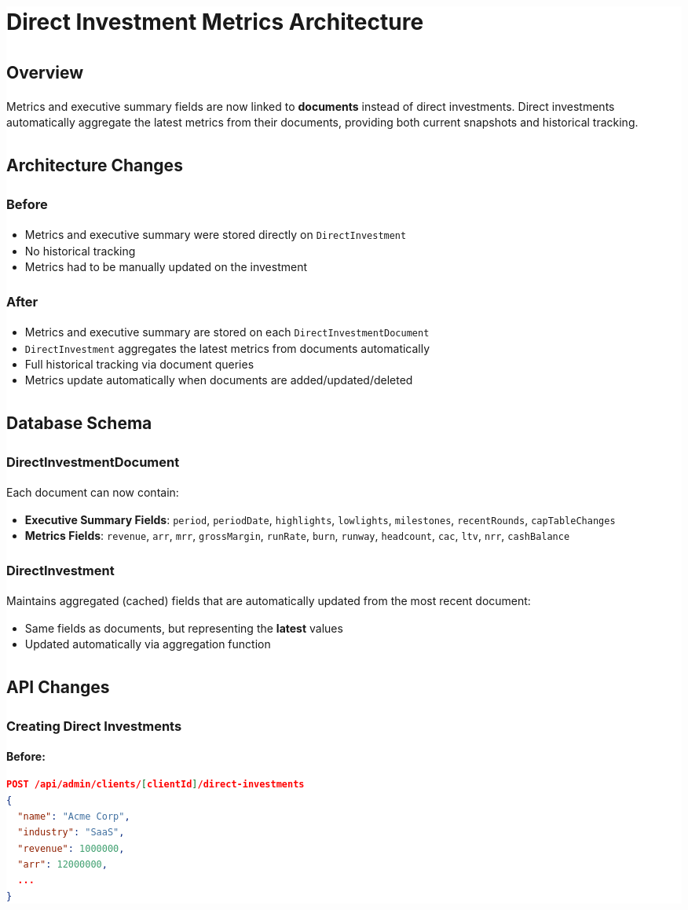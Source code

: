 # Direct Investment Metrics Architecture

## Overview

Metrics and executive summary fields are now linked to **documents** instead of direct investments. Direct investments automatically aggregate the latest metrics from their documents, providing both current snapshots and historical tracking.

## Architecture Changes

### Before
- Metrics and executive summary were stored directly on `DirectInvestment`
- No historical tracking
- Metrics had to be manually updated on the investment

### After
- Metrics and executive summary are stored on each `DirectInvestmentDocument`
- `DirectInvestment` aggregates the latest metrics from documents automatically
- Full historical tracking via document queries
- Metrics update automatically when documents are added/updated/deleted

## Database Schema

### DirectInvestmentDocument
Each document can now contain:
- **Executive Summary Fields**: `period`, `periodDate`, `highlights`, `lowlights`, `milestones`, `recentRounds`, `capTableChanges`
- **Metrics Fields**: `revenue`, `arr`, `mrr`, `grossMargin`, `runRate`, `burn`, `runway`, `headcount`, `cac`, `ltv`, `nrr`, `cashBalance`

### DirectInvestment
Maintains aggregated (cached) fields that are automatically updated from the most recent document:
- Same fields as documents, but representing the **latest** values
- Updated automatically via aggregation function

## API Changes

### Creating Direct Investments

**Before:**
```json
POST /api/admin/clients/[clientId]/direct-investments
{
  "name": "Acme Corp",
  "industry": "SaaS",
  "revenue": 1000000,
  "arr": 12000000,
  ...
}
```
